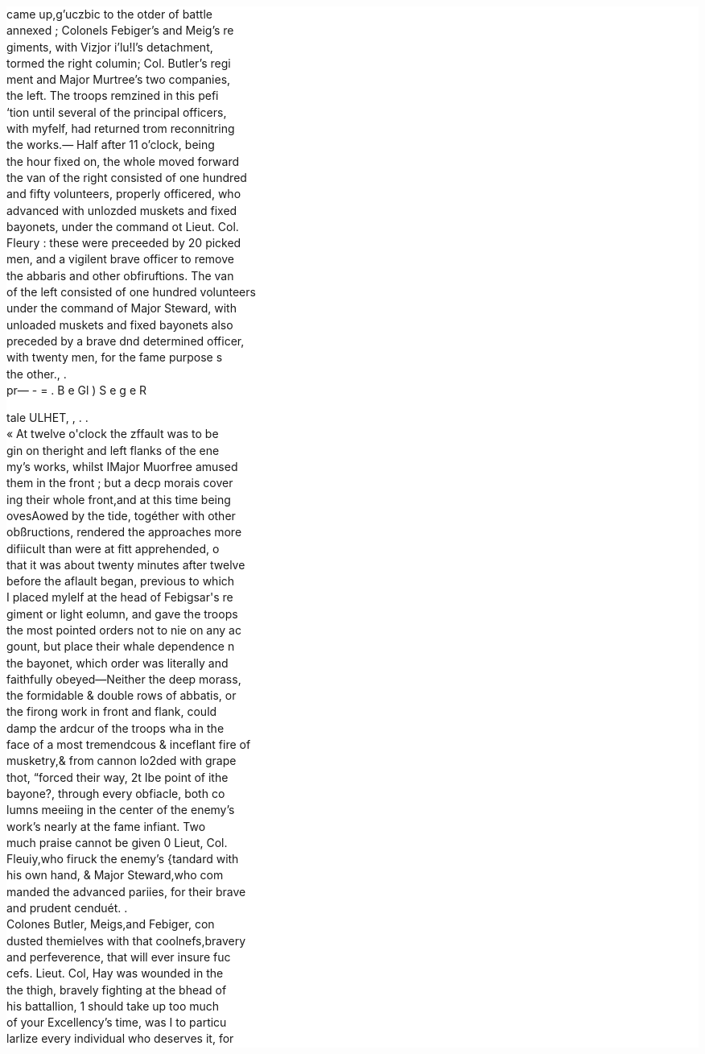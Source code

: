 came up,g’uczbic to the otder of battle  
annexed ; Colonels Febiger’s and Meig’s re  
giments, with Vizjor i’lu!l’s detachment,  
tormed the right columin; Col. Butler’s regi­  
ment and Major Murtree’s two companies,  
the left. The troops remzined in this pefi­  
‘tion until several of the principal officers,  
with myfelf, had returned trom reconnitring  
the works.— Half after 11 o’clock, being  
the hour fixed on, the whole moved forward  
the van of the right consisted of one hundred  
and fifty volunteers, properly officered, who  
advanced with unlozded muskets and fixed  
bayonets, under the command ot Lieut. Col.  
Fleury : these were preceeded by 20 picked  
men, and a vigilent brave officer to remove  
the abbaris and other obfiruftions. The van  
of the left consisted of one hundred volunteers  
under the command of Major Steward, with  
unloaded muskets and fixed bayonets also  
preceded by a brave dnd determined officer,  
with twenty men, for the fame purpose s  
the other., .  
pr— - = . B e Gl ) S e g e R  
  
tale ULHET, , . .  
« At twelve o&#x27;clock the zffault was to be­  
gin on theright and left flanks of the ene­  
my’s works, whilst IMajor Muorfree amused  
them in the front ; but a decp morais cover­  
ing their whole front,and at this time being  
ovesAowed by the tide, togéther with other  
obßructions, rendered the approaches more  
difiicult than were at fitt apprehended, o  
that it was about twenty minutes after twelve  
before the aflault began, previous to which  
I placed mylelf at the head of Febigsar&#x27;s re­  
giment or light eolumn, and gave the troops  
the most pointed orders not to nie on any ac­  
gount, but place their whale dependence n  
the bayonet, which order was literally and  
faithfully obeyed—Neither the deep morass,  
the formidable &amp; double rows of abbatis, or  
the firong work in front and flank, could  
damp the ardcur of the troops wha in the  
face of a most tremendcous &amp; inceflant fire of  
musketry,&amp; from cannon lo2ded with grape  
thot, “forced their way, 2t Ibe point of ithe  
bayone?, through every obfiacle, both co­  
lumns meeiing in the center of the enemy’s  
work’s nearly at the fame infiant. Two  
much praise cannot be given 0 Lieut, Col.  
Fleuiy,who firuck the enemy’s {tandard with  
his own hand, &amp; Major Steward,who com­  
manded the advanced pariies, for their brave  
and prudent cenduét. .  
Colones Butler, Meigs,and Febiger, con  
dusted themielves with that coolnefs,bravery  
and perfeverence, that will ever insure fuc  
cefs. Lieut. Col, Hay was wounded in the  
the thigh, bravely fighting at the bhead of  
his battallion, 1 should take up too much  
of your Excellency’s time, was I to particu  
larlize every individual who deserves it, for  